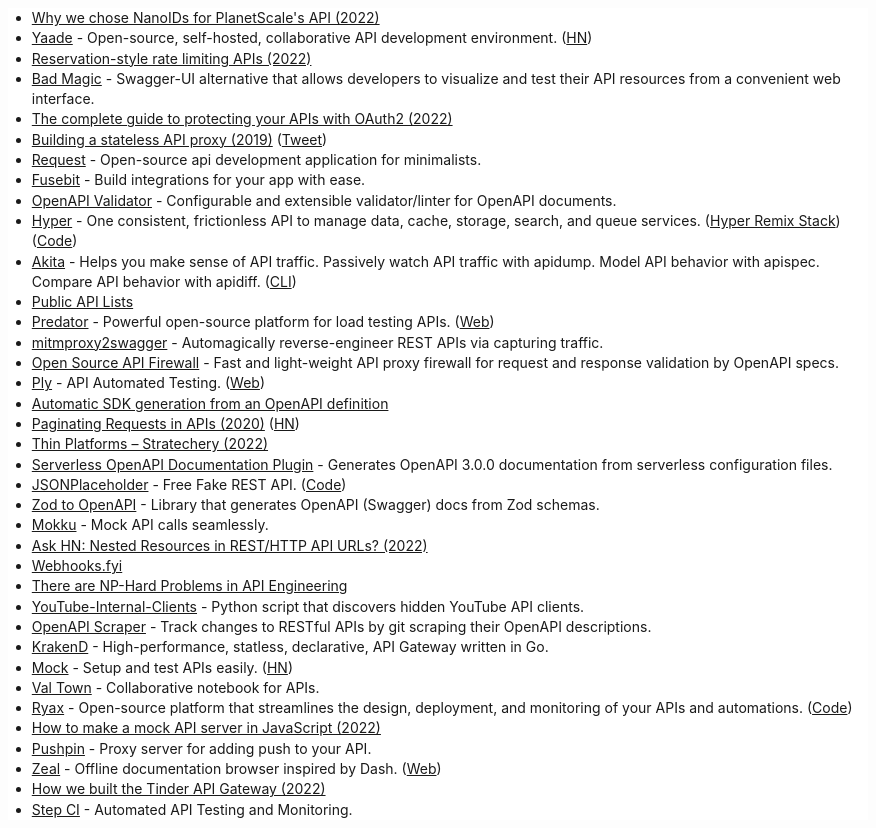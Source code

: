 - [Why we chose NanoIDs for PlanetScale's API (2022)](https://planetscale.com/blog/why-we-chose-nanoids-for-planetscales-api)
- [Yaade](https://github.com/EsperoTech/yaade) - Open-source, self-hosted, collaborative API development environment. ([HN](https://news.ycombinator.com/item?id=30895372))
- [Reservation-style rate limiting APIs (2022)](https://brandur.org/fragments/reservation-api)
- [Bad Magic](https://github.com/smartrent/badmagic) - Swagger-UI alternative that allows developers to visualize and test their API resources from a convenient web interface.
- [The complete guide to protecting your APIs with OAuth2 (2022)](https://stackoverflow.blog/2022/04/11/the-complete-guide-to-protecting-your-apis-with-oauth2/)
- [Building a stateless API proxy (2019)](https://blog.thea.codes/building-a-stateless-api-proxy/) ([Tweet](https://twitter.com/simonw/status/1515304201013764101))
- [Request](https://github.com/aiocat/request) - Open-source api development application for minimalists.
- [Fusebit](https://fusebit.io/) - Build integrations for your app with ease.
- [OpenAPI Validator](https://github.com/IBM/openapi-validator) - Configurable and extensible validator/linter for OpenAPI documents.
- [Hyper](https://hyper.io/) - One consistent, frictionless API to manage data, cache, storage, search, and queue services. ([Hyper Remix Stack](https://blog.hyper.io/introducing-the-alternative-stack/)) ([Code](https://github.com/hyper63/hyper))
- [Akita](https://docs.akita.software/) - Helps you make sense of API traffic. Passively watch API traffic with apidump. Model API behavior with apispec. Compare API behavior with apidiff. ([CLI](https://github.com/akitasoftware/akita-cli))
- [Public API Lists](https://github.com/public-api-lists/public-api-lists)
- [Predator](https://github.com/Zooz/predator) - Powerful open-source platform for load testing APIs. ([Web](https://www.predator.dev/))
- [mitmproxy2swagger](https://github.com/alufers/mitmproxy2swagger) - Automagically reverse-engineer REST APIs via capturing traffic.
- [Open Source API Firewall](https://github.com/wallarm/api-firewall) - Fast and light-weight API proxy firewall for request and response validation by OpenAPI specs.
- [Ply](https://github.com/ply-ct/ply) - API Automated Testing. ([Web](https://ply-ct.org/ply/))
- [Automatic SDK generation from an OpenAPI definition](https://github.com/readmeio/api)
- [Paginating Requests in APIs (2020)](https://ignaciochiazzo.medium.com/paginating-requests-in-apis-d4883d4c1c4c) ([HN](https://news.ycombinator.com/item?id=31541070))
- [Thin Platforms – Stratechery (2022)](https://stratechery.com/2022/thin-platforms/)
- [Serverless OpenAPI Documentation Plugin](https://github.com/apalchys/serverless-openapi-documentation) - Generates OpenAPI 3.0.0 documentation from serverless configuration files.
- [JSONPlaceholder](https://jsonplaceholder.typicode.com/) - Free Fake REST API. ([Code](https://github.com/typicode/jsonplaceholder))
- [Zod to OpenAPI](https://github.com/asteasolutions/zod-to-openapi) - Library that generates OpenAPI (Swagger) docs from Zod schemas.
- [Mokku](https://github.com/mukuljainx/Mokku) - Mock API calls seamlessly.
- [Ask HN: Nested Resources in REST/HTTP API URLs? (2022)](https://news.ycombinator.com/item?id=32506784)
- [Webhooks.fyi](https://webhooks.fyi/)
- [There are NP-Hard Problems in API Engineering](https://lukasschwab.me/blog/gen/graphs-at-work)
- [YouTube-Internal-Clients](https://github.com/zerodytrash/YouTube-Internal-Clients) - Python script that discovers hidden YouTube API clients.
- [OpenAPI Scraper](https://github.com/sgraaf/openapi-scraper) - Track changes to RESTful APIs by git scraping their OpenAPI descriptions.
- [KrakenD](https://github.com/krakendio/krakend-ce) - High-performance, statless, declarative, API Gateway written in Go.
- [Mock](https://github.com/dhuan/mock) - Setup and test APIs easily. ([HN](https://news.ycombinator.com/item?id=32966346))
- [Val Town](https://www.val.town/) - Collaborative notebook for APIs.
- [Ryax](https://ryax.tech/) - Open-source platform that streamlines the design, deployment, and monitoring of your APIs and automations. ([Code](https://github.com/RyaxTech/ryax))
- [How to make a mock API server in JavaScript (2022)](https://snyk.io/blog/how-to-mock-api-server-javascript/)
- [Pushpin](https://github.com/fanout/pushpin) - Proxy server for adding push to your API.
- [Zeal](https://github.com/zealdocs/zeal) - Offline documentation browser inspired by Dash. ([Web](https://zealdocs.org/))
- [How we built the Tinder API Gateway (2022)](https://medium.com/tinder/how-we-built-the-tinder-api-gateway-831c6ca5ceca)
- [Step CI](https://github.com/stepci/stepci) - Automated API Testing and Monitoring.